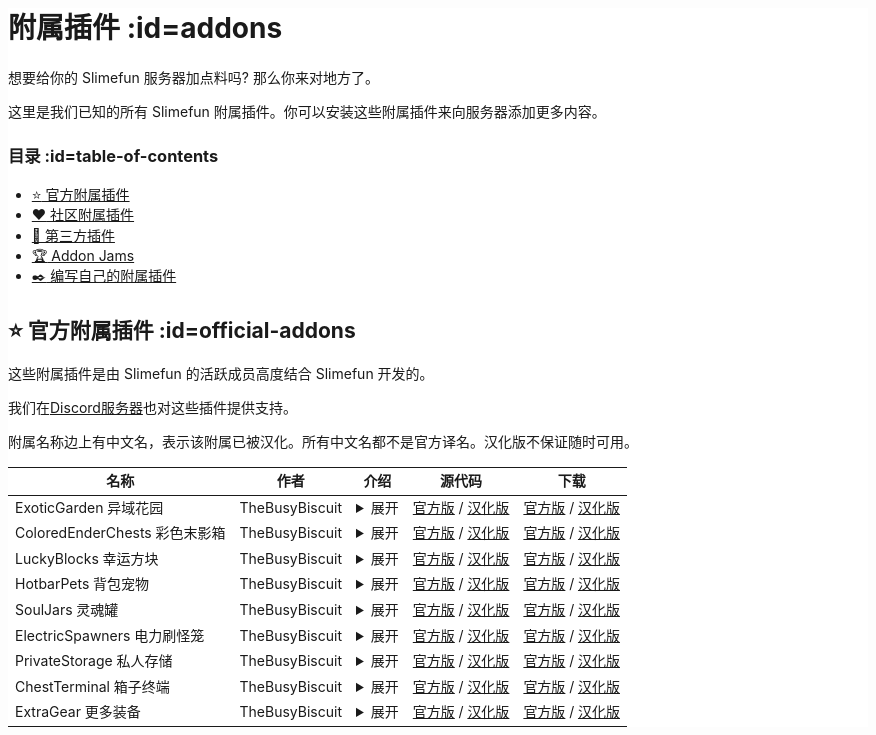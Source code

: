 # 附属插件 :id=addons

想要给你的 Slimefun 服务器加点料吗? 那么你来对地方了。

这里是我们已知的所有 Slimefun 附属插件。你可以安装这些附属插件来向服务器添加更多内容。

### 目录 :id=table-of-contents

- [:star: 官方附属插件](#official-addons)
- [:heart: 社区附属插件](#community-addons)
- [:gift: 第三方插件](#third-party-plugins)
- [:trophy: Addon Jams](#addon-jams)
- [:black_nib: 编写自己的附属插件](#create-your-own-addons)

## :star: 官方附属插件 :id=official-addons

这些附属插件是由 Slimefun 的活跃成员高度结合 Slimefun 开发的。

我们在[Discord服务器](https://discord.gg/slimefun)也对这些插件提供支持。

附属名称边上有中文名，表示该附属已被汉化。所有中文名都不是官方译名。汉化版不保证随时可用。

名称 | 作者 | 介绍 | 源代码 | 下载
------------- | --------- | ----------------------------------------------- | --------- | --------- |
ExoticGarden 异域花园 | TheBusyBiscuit | <details><summary>展开</summary></details> | [官方版](https://github.com/TheBusyBiscuit/ExoticGarden) / [汉化版](https://github.com/ybw0014/ExoticGarden-CN) | [官方版](https://thebusybiscuit.github.io/builds/TheBusyBiscuit/ExoticGarden/master/) / [汉化版](https://builds.guizhanss.net/ybw0014/ExoticGarden-CN/master)
ColoredEnderChests 彩色末影箱 | TheBusyBiscuit | <details><summary>展开</summary></details> | [官方版](https://github.com/TheBusyBiscuit/ColoredEnderChests) / [汉化版](https://github.com/ybw0014/ColoredEnderChests-CN) | [官方版](https://thebusybiscuit.github.io/builds/TheBusyBiscuit/ColoredEnderChests/master/) / [汉化版](https://builds.guizhanss.net/ybw0014/ColoredEnderChests-CN/master)
LuckyBlocks 幸运方块 | TheBusyBiscuit | <details><summary>展开</summary></details> | [官方版](https://github.com/TheBusyBiscuit/luckyblocks-sf) / [汉化版](https://github.com/baoad/luckyblocks-sf) | [官方版](https://thebusybiscuit.github.io/builds/TheBusyBiscuit/luckyblocks-sf/master/) / [汉化版](https://github.com/baoad/luckyblocks-sf/actions)
HotbarPets 背包宠物 | TheBusyBiscuit | <details><summary>展开</summary></details> | [官方版](https://github.com/TheBusyBiscuit/HotbarPets) / [汉化版](https://github.com/ybw0014/HotbarPets-CN) | [官方版](https://thebusybiscuit.github.io/builds/TheBusyBiscuit/HotbarPets/master/) / [汉化版](https://builds.guizhanss.net/ybw0014/HotbarPets-CN/master)
SoulJars 灵魂罐 | TheBusyBiscuit | <details><summary>展开</summary></details>| [官方版](https://github.com/TheBusyBiscuit/SoulJars) / [汉化版](https://github.com/ybw0014/SoulJars-CN) | [官方版](https://thebusybiscuit.github.io/builds/TheBusyBiscuit/SoulJars/master/) / [汉化版](https://builds.guizhanss.net/ybw0014/SoulJars-CN/master)
ElectricSpawners 电力刷怪笼 | TheBusyBiscuit | <details><summary>展开</summary></details> | [官方版](https://github.com/TheBusyBiscuit/ElectricSpawners) / [汉化版](https://github.com/ybw0014/ElectricSpawners-CN) | [官方版](https://thebusybiscuit.github.io/builds/TheBusyBiscuit/ElectricSpawners/master/) / [汉化版](https://builds.guizhanss.net/ybw0014/ElectricSpawners-CN/master)
PrivateStorage 私人存储 | TheBusyBiscuit | <details><summary>展开</summary></details> | [官方版](https://github.com/TheBusyBiscuit/PrivateStorage) / [汉化版](https://github.com/ybw0014/PrivateStorage-CN) | [官方版](https://thebusybiscuit.github.io/builds/TheBusyBiscuit/PrivateStorage/master/) / [汉化版](https://builds.guizhanss.net/ybw0014/PrivateStorage-CN/master)
ChestTerminal 箱子终端 | TheBusyBiscuit | <details><summary>展开</summary></details> | [官方版](https://github.com/TheBusyBiscuit/ChestTerminal) / [汉化版](https://github.com/ybw0014/ChestTerminal-CN) | [官方版](https://thebusybiscuit.github.io/builds/TheBusyBiscuit/ChestTerminal/master/) / [汉化版](https://builds.guizhanss.net/ybw0014/ChestTerminal-CN/master)
ExtraGear 更多装备 | TheBusyBiscuit | <details><summary>展开</summary></details> | [官方版](https://github.com/TheBusyBiscuit/ExtraGear) / [汉化版](https://github.com/ybw0014/ExtraGear-CN) | [官方版](https://thebusybiscuit.github.io/builds/TheBusyBiscuit/ExtraGear/master/) / [汉化版](https://builds.guizhanss.net/ybw0014/ExtraGear-CN/master)